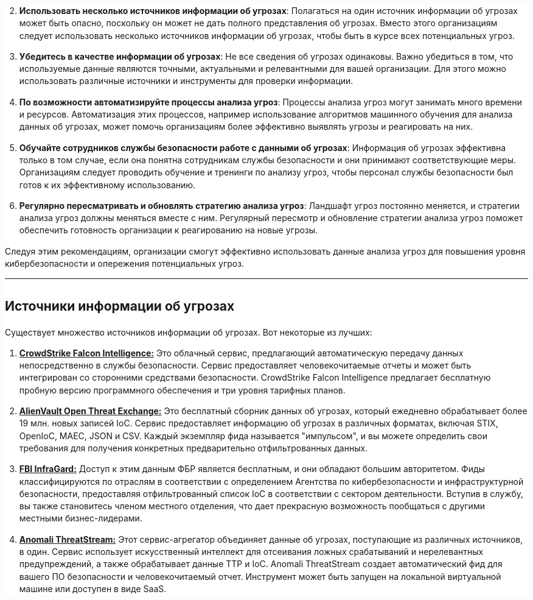2. **Использовать несколько источников информации об угрозах**: Полагаться на один источник информации об угрозах может быть опасно, поскольку он может не дать полного представления об угрозах. Вместо этого организациям следует использовать несколько источников информации об угрозах, чтобы быть в курсе всех потенциальных угроз.

3. **Убедитесь в качестве информации об угрозах**: Не все сведения об угрозах одинаковы. Важно убедиться в том, что используемые данные являются точными, актуальными и релевантными для вашей организации. Для этого можно использовать различные источники и инструменты для проверки информации.

4. **По возможности автоматизируйте процессы анализа угроз**: Процессы анализа угроз могут занимать много времени и ресурсов. Автоматизация этих процессов, например использование алгоритмов машинного обучения для анализа данных об угрозах, может помочь организациям более эффективно выявлять угрозы и реагировать на них.

5. **Обучайте сотрудников службы безопасности работе с данными об угрозах**: Информация об угрозах эффективна только в том случае, если она понятна сотрудникам службы безопасности и они принимают соответствующие меры. Организациям следует проводить обучение и тренинги по анализу угроз, чтобы персонал службы безопасности был готов к их эффективному использованию.

6. **Регулярно пересматривать и обновлять стратегию анализа угроз**: Ландшафт угроз постоянно меняется, и стратегии анализа угроз должны меняться вместе с ним. Регулярный пересмотр и обновление стратегии анализа угроз поможет обеспечить готовность организации к реагированию на новые угрозы.

Следуя этим рекомендациям, организации смогут эффективно использовать данные анализа угроз для повышения уровня кибербезопасности и опережения потенциальных угроз.

_____

## Источники информации об угрозах

Существует множество источников информации об угрозах. Вот некоторые из лучших:

1. [**CrowdStrike Falcon Intelligence:**](https://www.crowdstrike.com/products/threat-intelligence/falcon-intelligence-automated-intelligence/) Это облачный сервис, предлагающий автоматическую передачу данных непосредственно в службы безопасности. Сервис предоставляет человекочитаемые отчеты и может быть интегрирован со сторонними средствами безопасности. CrowdStrike Falcon Intelligence предлагает бесплатную пробную версию программного обеспечения и три уровня тарифных планов.

2. [**AlienVault Open Threat Exchange:**](https://otx.alienvault.com/) Это бесплатный сборник данных об угрозах, который ежедневно обрабатывает более 19 млн. новых записей IoC. Сервис предоставляет информацию об угрозах в различных форматах, включая STIX, OpenIoC, MAEC, JSON и CSV. Каждый экземпляр фида называется "импульсом", и вы можете определить свои требования для получения конкретных предварительно отфильтрованных данных.

3. [**FBI InfraGard:**](https://www.infragard.org/) Доступ к этим данным ФБР является бесплатным, и они обладают большим авторитетом. Фиды классифицируются по отраслям в соответствии с определением Агентства по кибербезопасности и инфраструктурной безопасности, предоставляя отфильтрованный список IoC в соответствии с сектором деятельности. Вступив в службу, вы также становитесь членом местного отделения, что дает прекрасную возможность пообщаться с другими местными бизнес-лидерами.

4. [**Anomali ThreatStream:**](https://www.anomali.com/products/threatstream) Этот сервис-агрегатор объединяет данные об угрозах, поступающие из различных источников, в один. Сервис использует искусственный интеллект для отсеивания ложных срабатываний и нерелевантных предупреждений, а также обрабатывает данные TTP и IoC. Anomali ThreatStream создает автоматический фид для вашего ПО безопасности и человекочитаемый отчет. Инструмент может быть запущен на локальной виртуальной машине или доступен в виде SaaS.
